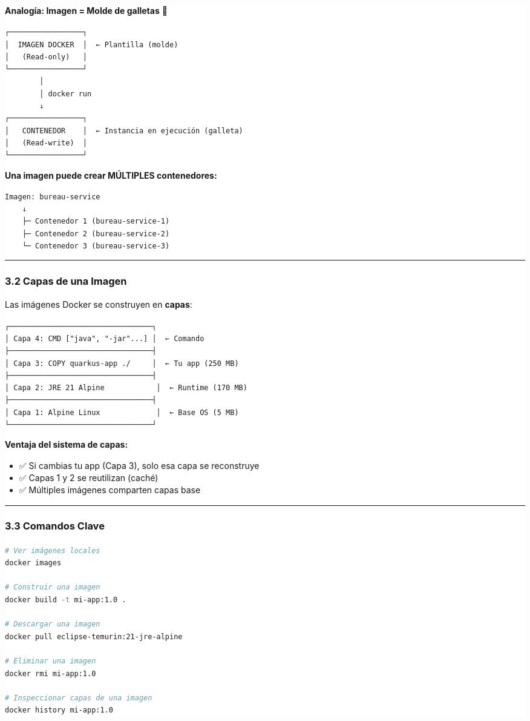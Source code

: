**Analogía: Imagen = Molde de galletas** 🍪

```
┌─────────────────┐
│  IMAGEN DOCKER  │  ← Plantilla (molde)
│   (Read-only)   │
└─────────────────┘
        │
        │ docker run
        ↓
┌─────────────────┐
│   CONTENEDOR    │  ← Instancia en ejecución (galleta)
│   (Read-write)  │
└─────────────────┘
```

**Una imagen puede crear MÚLTIPLES contenedores:**

```
Imagen: bureau-service
    ↓
    ├─ Contenedor 1 (bureau-service-1)
    ├─ Contenedor 2 (bureau-service-2)
    └─ Contenedor 3 (bureau-service-3)
```

---

### 3.2 Capas de una Imagen

Las imágenes Docker se construyen en **capas**:

```
┌─────────────────────────────────┐
│ Capa 4: CMD ["java", "-jar"...] │  ← Comando
├─────────────────────────────────┤
│ Capa 3: COPY quarkus-app ./     │  ← Tu app (250 MB)
├─────────────────────────────────┤
│ Capa 2: JRE 21 Alpine            │  ← Runtime (170 MB)
├─────────────────────────────────┤
│ Capa 1: Alpine Linux             │  ← Base OS (5 MB)
└─────────────────────────────────┘
```

**Ventaja del sistema de capas:**
- ✅ Si cambias tu app (Capa 3), solo esa capa se reconstruye
- ✅ Capas 1 y 2 se reutilizan (caché)
- ✅ Múltiples imágenes comparten capas base

---

### 3.3 Comandos Clave

```bash
# Ver imágenes locales
docker images

# Construir una imagen
docker build -t mi-app:1.0 .

# Descargar una imagen
docker pull eclipse-temurin:21-jre-alpine

# Eliminar una imagen
docker rmi mi-app:1.0

# Inspeccionar capas de una imagen
docker history mi-app:1.0
```